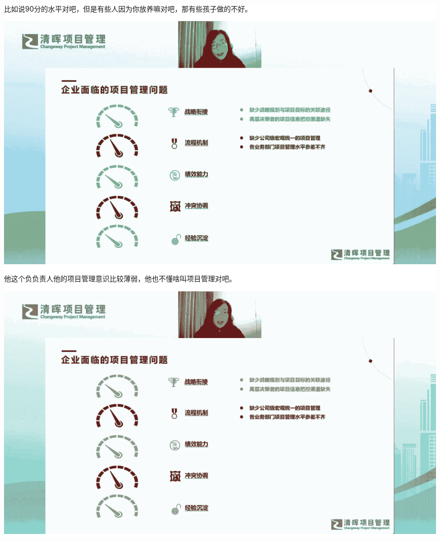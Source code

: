 比如说90分的水平对吧，但是有些人因为你放养嘛对吧，那有些孩子做的不好。

![](img/a7058dcac535915a78efad472c56223a_109.png)

他这个负负责人他的项目管理意识比较薄弱，他也不懂啥叫项目管理对吧。

![](img/a7058dcac535915a78efad472c56223a_111.png)
